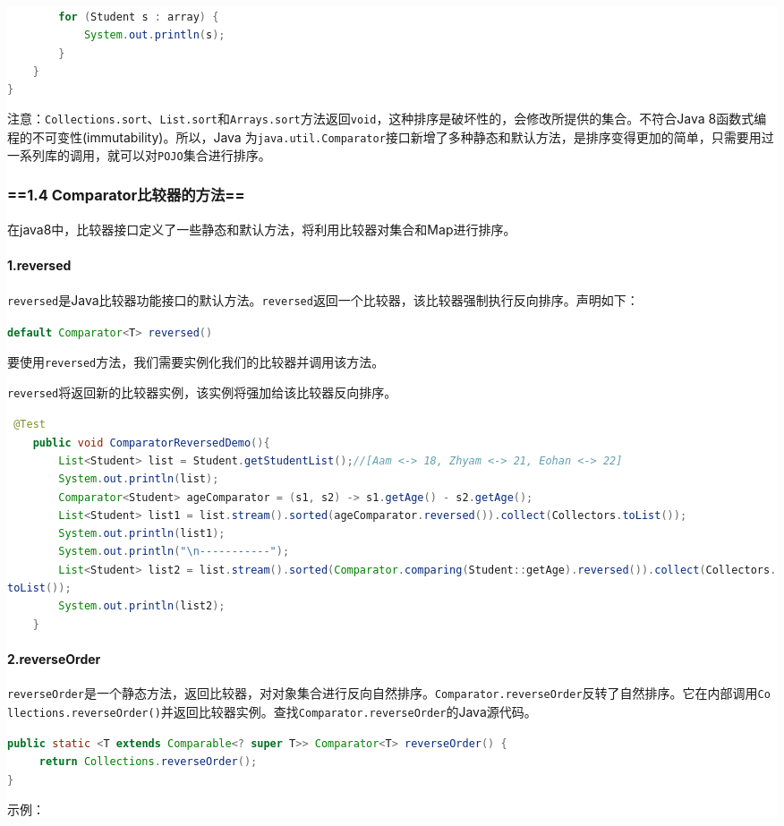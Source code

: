 ```java
        for (Student s : array) {
            System.out.println(s);
        }
    }
}

```

注意：`Collections.sort`、`List.sort`和`Arrays.sort`方法返回`void`，这种排序是破坏性的，会修改所提供的集合。不符合Java 8函数式编程的不可变性(immutability)。所以，Java 为`java.util.Comparator`接口新增了多种静态和默认方法，是排序变得更加的简单，只需要用过一系列库的调用，就可以对`POJO`集合进行排序。

### ==1.4 Comparator比较器的方法==

在java8中，比较器接口定义了一些静态和默认方法，将利用比较器对集合和Map进行排序。

#### 1.reversed

`reversed`是Java比较器功能接口的默认方法。`reversed`返回一个比较器，该比较器强制执行反向排序。声明如下：

```java
default Comparator<T> reversed() 
```

要使用`reversed`方法，我们需要实例化我们的比较器并调用该方法。

`reversed`将返回新的比较器实例，该实例将强加给该比较器反向排序。

```java
 @Test
    public void ComparatorReversedDemo(){
        List<Student> list = Student.getStudentList();//[Aam <-> 18, Zhyam <-> 21, Eohan <-> 22]
        System.out.println(list);
        Comparator<Student> ageComparator = (s1, s2) -> s1.getAge() - s2.getAge();
        List<Student> list1 = list.stream().sorted(ageComparator.reversed()).collect(Collectors.toList());
        System.out.println(list1);
        System.out.println("\n-----------");
        List<Student> list2 = list.stream().sorted(Comparator.comparing(Student::getAge).reversed()).collect(Collectors.toList());
        System.out.println(list2);
    }
```

#### 2.reverseOrder

`reverseOrder`是一个静态方法，返回比较器，对对象集合进行反向自然排序。`Comparator.reverseOrder`反转了自然排序。它在内部调用`Collections.reverseOrder()`并返回比较器实例。查找`Comparator.reverseOrder`的Java源代码。

```java
public static <T extends Comparable<? super T>> Comparator<T> reverseOrder() {
     return Collections.reverseOrder();
} 
```

示例：
